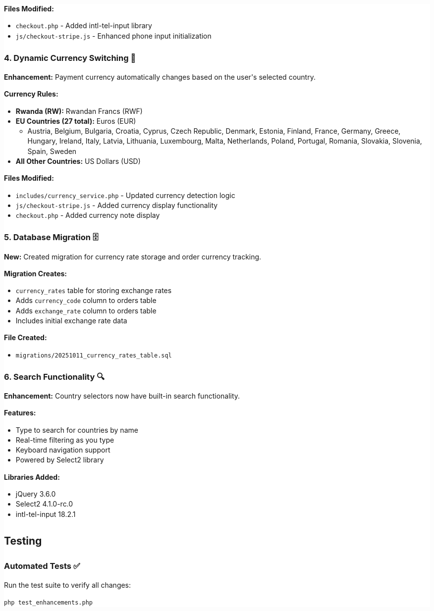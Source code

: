 **Files Modified:**
- `checkout.php` - Added intl-tel-input library
- `js/checkout-stripe.js` - Enhanced phone input initialization

### 4. Dynamic Currency Switching 💱
**Enhancement:** Payment currency automatically changes based on the user's selected country.

**Currency Rules:**
- **Rwanda (RW):** Rwandan Francs (RWF)
- **EU Countries (27 total):** Euros (EUR)
  - Austria, Belgium, Bulgaria, Croatia, Cyprus, Czech Republic, Denmark, Estonia, Finland, France, Germany, Greece, Hungary, Ireland, Italy, Latvia, Lithuania, Luxembourg, Malta, Netherlands, Poland, Portugal, Romania, Slovakia, Slovenia, Spain, Sweden
- **All Other Countries:** US Dollars (USD)

**Files Modified:**
- `includes/currency_service.php` - Updated currency detection logic
- `js/checkout-stripe.js` - Added currency display functionality
- `checkout.php` - Added currency note display

### 5. Database Migration 🗄️
**New:** Created migration for currency rate storage and order currency tracking.

**Migration Creates:**
- `currency_rates` table for storing exchange rates
- Adds `currency_code` column to orders table
- Adds `exchange_rate` column to orders table
- Includes initial exchange rate data

**File Created:**
- `migrations/20251011_currency_rates_table.sql`

### 6. Search Functionality 🔍
**Enhancement:** Country selectors now have built-in search functionality.

**Features:**
- Type to search for countries by name
- Real-time filtering as you type
- Keyboard navigation support
- Powered by Select2 library

**Libraries Added:**
- jQuery 3.6.0
- Select2 4.1.0-rc.0
- intl-tel-input 18.2.1

## Testing

### Automated Tests ✅
Run the test suite to verify all changes:

```bash
php test_enhancements.php
```
